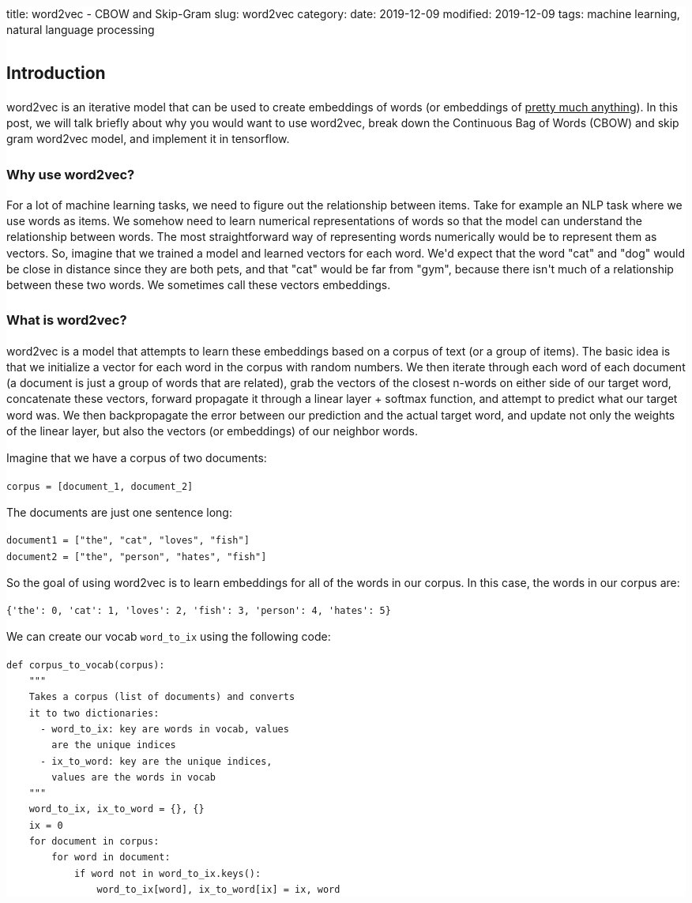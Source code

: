 title: word2vec - CBOW and Skip-Gram
slug: word2vec
category: 
date: 2019-12-09
modified: 2019-12-09
tags: machine learning, natural language processing


## Introduction


word2vec is an iterative model that can be used to create embeddings of words (or embeddings of [pretty much anything](https://medium.com/airbnb-engineering/listing-embeddings-for-similar-listing-recommendations-and-real-time-personalization-in-search-601172f7603e)). In this post, we will talk briefly about why you would want to use word2vec, break down the Continuous Bag of Words (CBOW) and skip gram word2vec model, and implement it in tensorflow.


### Why use word2vec?
For a lot of machine learning tasks, we need to figure out the relationship between items. Take for example an NLP task where we use words as items. We somehow need to learn numerical representations of words so that the model can understand the relationship between words. The most straightforward way of representing words numerically would be to represent them as vectors. So, imagine that we trained a model and learned vectors for each word. We'd expect that the word "cat" and "dog" would be close in distance since they are both pets, and that "cat" would be far from "gym", because there isn't much of a relationship between these two words. We sometimes call these vectors embeddings.

### What is word2vec?
word2vec is a model that attempts to learn these embeddings based on a corpus of text (or a group of items). The basic idea is that we initialize a vector for each word in the corpus with random numbers. We then iterate through each word of each document (a document is just a group of words that are related), grab the vectors of the closest n-words on either side of our target word, concatenate these vectors, forward propagate it through a linear layer + softmax function, and attempt to predict what our target word was. We then backpropagate the error between our prediction and the actual target word, and update not only the weights of the linear layer, but also the vectors (or embeddings) of our neighbor words.

Imagine that we have a corpus of two documents:

    corpus = [document_1, document_2]

The documents are just one sentence long:

    document1 = ["the", "cat", "loves", "fish"]
    document2 = ["the", "person", "hates", "fish"]

So the goal of using word2vec is to learn embeddings for all of the words in our corpus. In this case, the words in our corpus are:
    
    {'the': 0, 'cat': 1, 'loves': 2, 'fish': 3, 'person': 4, 'hates': 5}

We can create our vocab `word_to_ix` using the following code:

    def corpus_to_vocab(corpus):
        """
        Takes a corpus (list of documents) and converts
        it to two dictionaries:
          - word_to_ix: key are words in vocab, values
            are the unique indices
          - ix_to_word: key are the unique indices,
            values are the words in vocab
        """
        word_to_ix, ix_to_word = {}, {}
        ix = 0
        for document in corpus:
            for word in document:
                if word not in word_to_ix.keys():
                    word_to_ix[word], ix_to_word[ix] = ix, word